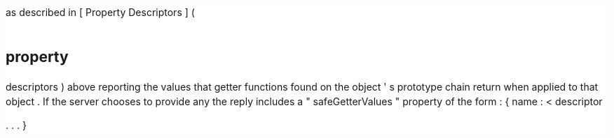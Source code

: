 as
described
in
[
Property
Descriptors
]
(
#
property
-
descriptors
)
above
reporting
the
values
that
getter
functions
found
on
the
object
'
s
prototype
chain
return
when
applied
to
that
object
.
If
the
server
chooses
to
provide
any
the
reply
includes
a
"
safeGetterValues
"
property
of
the
form
:
{
name
:
<
descriptor
>
.
.
.
}